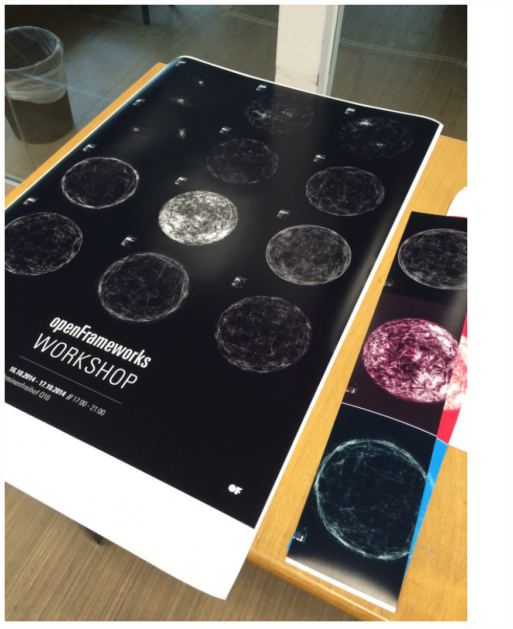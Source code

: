 <p><img src="/assets/images/ofWorkshopsPoster_01.jpg" alt="15598193722_beaec5f25f_o" width="790" height="1053" class="aligncenter size-large wp-image-4661" /></p>